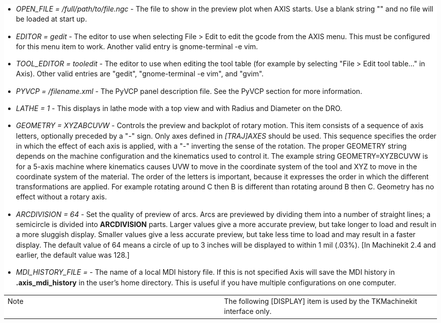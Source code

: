 -   *OPEN\_FILE = /full/path/to/file.ngc* - The file to show in the preview plot when AXIS starts. Use a blank string "" and no file will be loaded at start up.

-   *EDITOR = gedit* - The editor to use when selecting File &gt; Edit to edit the gcode from the AXIS menu. This must be configured for this menu item to work. Another valid entry is gnome-terminal -e vim.

-   *TOOL\_EDITOR = tooledit* - The editor to use when editing the tool table (for example by selecting "File &gt; Edit tool table…" in Axis). Other valid entries are "gedit", "gnome-terminal -e vim", and "gvim".

-   *PYVCP = /filename.xml* - The PyVCP panel description file. See the PyVCP section for more information.

-   *LATHE = 1* - This displays in lathe mode with a top view and with Radius and Diameter on the DRO.

-   *GEOMETRY = XYZABCUVW* - Controls the preview and backplot of rotary motion. This item consists of a sequence of axis letters, optionally preceded by a "-" sign. Only axes defined in *\[TRAJ\]AXES* should be used. This sequence specifies the order in which the effect of each axis is applied, with a "-" inverting the sense of the rotation. The proper GEOMETRY string depends on the machine configuration and the kinematics used to control it. The example string GEOMETRY=XYZBCUVW is for a 5-axis machine where kinematics causes UVW to move in the coordinate system of the tool and XYZ to move in the coordinate system of the material. The order of the letters is important, because it expresses the order in which the different transformations are applied. For example rotating around C then B is different than rotating around B then C. Geometry has no effect without a rotary axis.

-   *ARCDIVISION = 64* - Set the quality of preview of arcs. Arcs are previewed by dividing them into a number of straight lines; a semicircle is divided into **ARCDIVISION** parts. Larger values give a more accurate preview, but take longer to load and result in a more sluggish display. Smaller values give a less accurate preview, but take less time to load and may result in a faster display. The default value of 64 means a circle of up to 3 inches will be displayed to within 1 mil (.03%).<span class="footnote">
    \[In Machinekit 2.4 and earlier, the default value was 128.\]
    </span>

-   *MDI\_HISTORY\_FILE =* - The name of a local MDI history file. If this is not specified Axis will save the MDI history in **.axis\_mdi\_history** in the user’s home directory. This is useful if you have multiple configurations on one computer.

<table>
<colgroup>
<col width="50%" />
<col width="50%" />
</colgroup>
<tbody>
<tr class="odd">
<td align="left"><div class="title">
Note
</div></td>
<td align="left">The following [DISPLAY] item is used by the TKMachinekit interface only.</td>
</tr>
</tbody>
</table>
